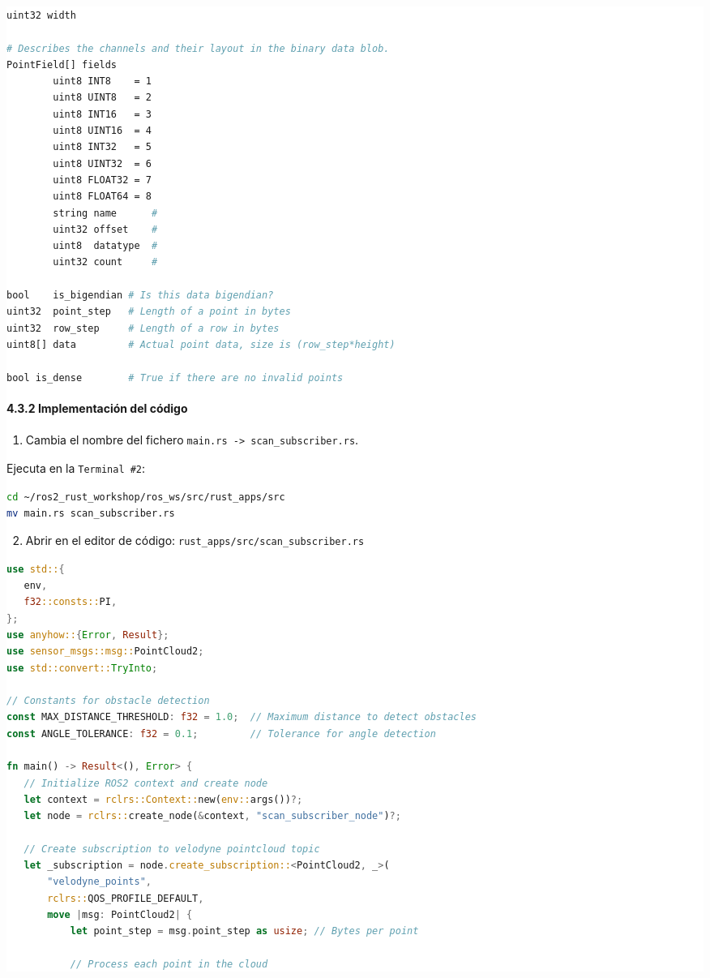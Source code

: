 ```bash
uint32 width

# Describes the channels and their layout in the binary data blob.
PointField[] fields
        uint8 INT8    = 1
        uint8 UINT8   = 2
        uint8 INT16   = 3
        uint8 UINT16  = 4
        uint8 INT32   = 5
        uint8 UINT32  = 6
        uint8 FLOAT32 = 7
        uint8 FLOAT64 = 8
        string name      #
        uint32 offset    #
        uint8  datatype  #
        uint32 count     #

bool    is_bigendian # Is this data bigendian?
uint32  point_step   # Length of a point in bytes
uint32  row_step     # Length of a row in bytes
uint8[] data         # Actual point data, size is (row_step*height)

bool is_dense        # True if there are no invalid points

```

#### 4.3.2 Implementación del código

1. Cambia el nombre del fichero `main.rs -> scan_subscriber.rs`.

Ejecuta en la `Terminal #2`:

```bash
cd ~/ros2_rust_workshop/ros_ws/src/rust_apps/src
mv main.rs scan_subscriber.rs
```


2. Abrir en el editor de código: `rust_apps/src/scan_subscriber.rs`

```Rust
use std::{
   env,
   f32::consts::PI,
};
use anyhow::{Error, Result};
use sensor_msgs::msg::PointCloud2;
use std::convert::TryInto;

// Constants for obstacle detection
const MAX_DISTANCE_THRESHOLD: f32 = 1.0;  // Maximum distance to detect obstacles
const ANGLE_TOLERANCE: f32 = 0.1;         // Tolerance for angle detection

fn main() -> Result<(), Error> {
   // Initialize ROS2 context and create node
   let context = rclrs::Context::new(env::args())?;
   let node = rclrs::create_node(&context, "scan_subscriber_node")?;

   // Create subscription to velodyne pointcloud topic
   let _subscription = node.create_subscription::<PointCloud2, _>(
       "velodyne_points",
       rclrs::QOS_PROFILE_DEFAULT,
       move |msg: PointCloud2| {
           let point_step = msg.point_step as usize; // Bytes per point
           
           // Process each point in the cloud
```